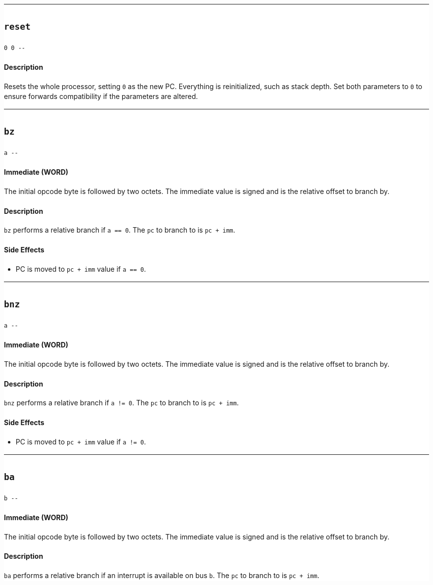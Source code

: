 ----------

## `reset`
`0 0 -- `

#### Description
Resets the whole processor, setting `0` as the new PC. Everything is reinitialized, such as stack depth. Set both parameters to `0` to ensure forwards compatibility if the parameters are altered.

----------

## `bz`
`a -- `

#### Immediate (WORD)
The initial opcode byte is followed by two octets. The immediate value is signed and is the relative offset to branch by.

#### Description
`bz` performs a relative branch if `a == 0`. The `pc` to branch to is `pc + imm`.

#### Side Effects
- PC is moved to `pc + imm` value if `a == 0`.

----------

## `bnz`
`a -- `

#### Immediate (WORD)
The initial opcode byte is followed by two octets. The immediate value is signed and is the relative offset to branch by.

#### Description
`bnz` performs a relative branch if `a != 0`. The `pc` to branch to is `pc + imm`.

#### Side Effects
- PC is moved to `pc + imm` value if `a != 0`.

----------

## `ba`
`b -- `

#### Immediate (WORD)
The initial opcode byte is followed by two octets. The immediate value is signed and is the relative offset to branch by.

#### Description
`ba` performs a relative branch if an interrupt is available on bus `b`. The `pc` to branch to is `pc + imm`.
